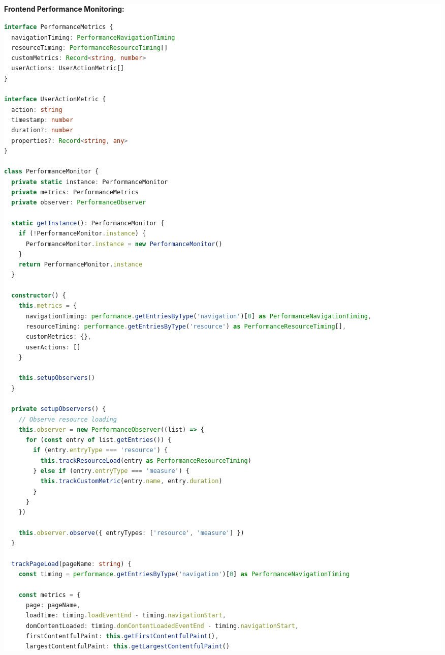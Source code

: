 **Frontend Performance Monitoring:**
```typescript
interface PerformanceMetrics {
  navigationTiming: PerformanceNavigationTiming
  resourceTiming: PerformanceResourceTiming[]
  customMetrics: Record<string, number>
  userActions: UserActionMetric[]
}

interface UserActionMetric {
  action: string
  timestamp: number
  duration?: number
  properties?: Record<string, any>
}

class PerformanceMonitor {
  private static instance: PerformanceMonitor
  private metrics: PerformanceMetrics
  private observer: PerformanceObserver
  
  static getInstance(): PerformanceMonitor {
    if (!PerformanceMonitor.instance) {
      PerformanceMonitor.instance = new PerformanceMonitor()
    }
    return PerformanceMonitor.instance
  }
  
  constructor() {
    this.metrics = {
      navigationTiming: performance.getEntriesByType('navigation')[0] as PerformanceNavigationTiming,
      resourceTiming: performance.getEntriesByType('resource') as PerformanceResourceTiming[],
      customMetrics: {},
      userActions: []
    }
    
    this.setupObservers()
  }
  
  private setupObservers() {
    // Observe resource loading
    this.observer = new PerformanceObserver((list) => {
      for (const entry of list.getEntries()) {
        if (entry.entryType === 'resource') {
          this.trackResourceLoad(entry as PerformanceResourceTiming)
        } else if (entry.entryType === 'measure') {
          this.trackCustomMetric(entry.name, entry.duration)
        }
      }
    })
    
    this.observer.observe({ entryTypes: ['resource', 'measure'] })
  }
  
  trackPageLoad(pageName: string) {
    const timing = performance.getEntriesByType('navigation')[0] as PerformanceNavigationTiming
    
    const metrics = {
      page: pageName,
      loadTime: timing.loadEventEnd - timing.navigationStart,
      domContentLoaded: timing.domContentLoadedEventEnd - timing.navigationStart,
      firstContentfulPaint: this.getFirstContentfulPaint(),
      largestContentfulPaint: this.getLargestContentfulPaint()
```